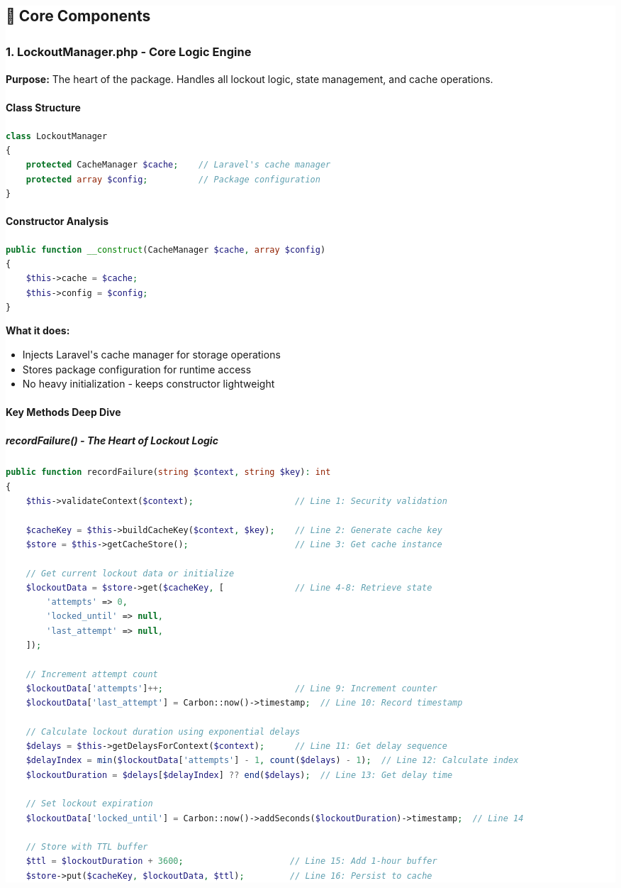 ## 🔧 Core Components

### 1. LockoutManager.php - Core Logic Engine

**Purpose:** The heart of the package. Handles all lockout logic, state management, and cache operations.

#### Class Structure
```php
class LockoutManager
{
    protected CacheManager $cache;    // Laravel's cache manager
    protected array $config;          // Package configuration
}
```

#### Constructor Analysis
```php
public function __construct(CacheManager $cache, array $config)
{
    $this->cache = $cache;
    $this->config = $config;
}
```
**What it does:**
- Injects Laravel's cache manager for storage operations
- Stores package configuration for runtime access
- No heavy initialization - keeps constructor lightweight

#### Key Methods Deep Dive

##### recordFailure() - The Heart of Lockout Logic
```php
public function recordFailure(string $context, string $key): int
{
    $this->validateContext($context);                    // Line 1: Security validation
    
    $cacheKey = $this->buildCacheKey($context, $key);    // Line 2: Generate cache key
    $store = $this->getCacheStore();                     // Line 3: Get cache instance
    
    // Get current lockout data or initialize
    $lockoutData = $store->get($cacheKey, [              // Line 4-8: Retrieve state
        'attempts' => 0,
        'locked_until' => null,
        'last_attempt' => null,
    ]);

    // Increment attempt count
    $lockoutData['attempts']++;                          // Line 9: Increment counter
    $lockoutData['last_attempt'] = Carbon::now()->timestamp;  // Line 10: Record timestamp

    // Calculate lockout duration using exponential delays
    $delays = $this->getDelaysForContext($context);      // Line 11: Get delay sequence
    $delayIndex = min($lockoutData['attempts'] - 1, count($delays) - 1);  // Line 12: Calculate index
    $lockoutDuration = $delays[$delayIndex] ?? end($delays);  // Line 13: Get delay time

    // Set lockout expiration
    $lockoutData['locked_until'] = Carbon::now()->addSeconds($lockoutDuration)->timestamp;  // Line 14

    // Store with TTL buffer
    $ttl = $lockoutDuration + 3600;                     // Line 15: Add 1-hour buffer
    $store->put($cacheKey, $lockoutData, $ttl);         // Line 16: Persist to cache
```